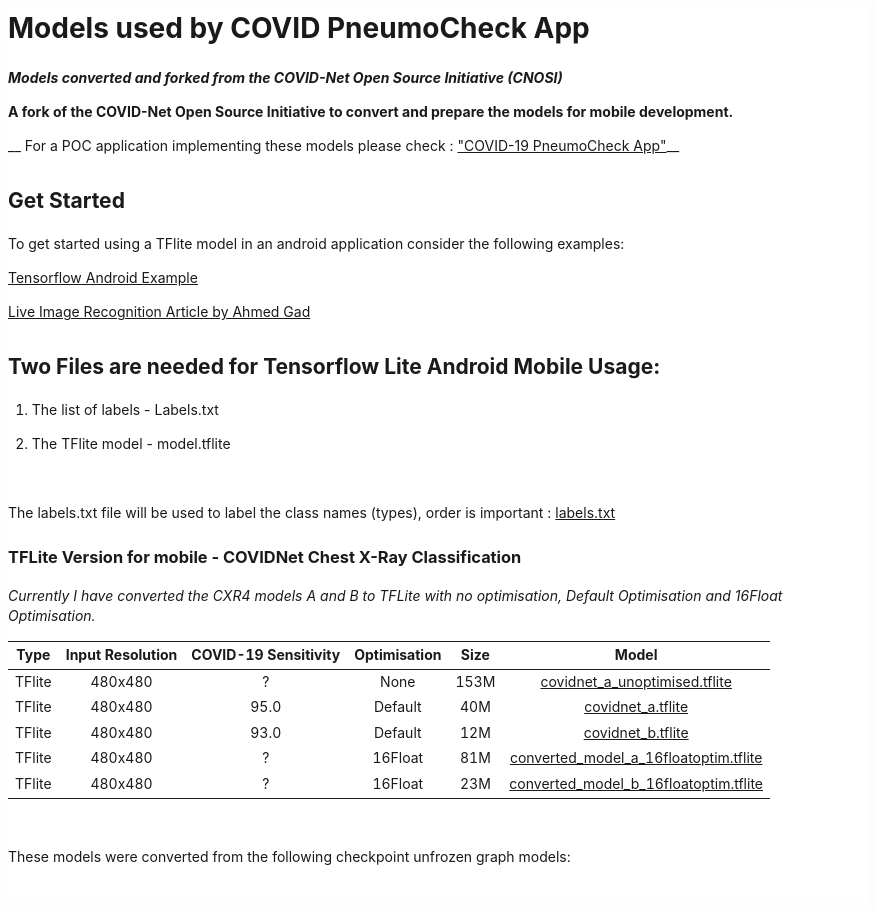 # Models used by COVID PneumoCheck App

___Models converted and forked from the COVID-Net Open Source Initiative (CNOSI)___

__A fork of the COVID-Net Open Source Initiative to convert and prepare the models for mobile development.__

__ For a POC application implementing these models please check : ["COVID-19 PneumoCheck App"](https://github.com/DannyFGitHub/COVID-19PneumoCheckApp)__

## Get Started

To get started using a TFlite model in an android application consider the following examples:

[Tensorflow Android Example](https://github.com/tensorflow/examples/tree/master/lite/examples/image_classification/android)

[Live Image Recognition Article by Ahmed Gad](https://heartbeat.fritz.ai/image-recognition-for-android-with-a-custom-tensorflow-lite-model-6418186ecc0e)


## Two Files are needed for Tensorflow Lite Android Mobile Usage:
1. The list of labels - Labels.txt
	
2. The TFlite model - model.tflite

<br>

The labels.txt file will be used to label the class names (types), order is important :
[labels.txt](https://drive.google.com/file/d/1Bl0i_0D805eDT7YMzRUwB2NUU4R_Ljw1/view?usp=sharing)


### TFLite Version for mobile - COVIDNet Chest X-Ray Classification

_Currently I have converted the CXR4 models A and B to TFLite with no optimisation, Default Optimisation and 16Float Optimisation._

|  Type  | Input Resolution | COVID-19 Sensitivity | Optimisation | Size |       Model      |
|:------:|:----------------:|:--------------------:|:------------:|:----:|:----------------:|
| TFlite |      480x480     |         ?            |   None       | 153M | [covidnet_a_unoptimised.tflite](https://drive.google.com/file/d/1skRubZENnJ6E0deTvsTZs0j3fnMV-Qld/view?usp=sharing)|
| TFlite |      480x480     |         95.0         |   Default    |  40M | [covidnet_a.tflite](https://drive.google.com/file/d/1_DWDkJgFnP_EtvWMMA4FdZBvxLj48T-y/view?usp=sharing)|
| TFlite |      480x480     |         93.0         |   Default    |  12M | [covidnet_b.tflite](https://drive.google.com/file/d/1lUQfmPN1KLXBkGfmPUejFCsAP10zWqkQ/view?usp=sharing)|
| TFlite |      480x480     |         ?            |   16Float    |  81M | [converted_model_a_16floatoptim.tflite](https://drive.google.com/file/d/1f0s07L7QXbLyEnAc2bCc9JM67I58JA_T/view?usp=sharing)|
| TFlite |      480x480     |         ?            |   16Float    |  23M | [converted_model_b_16floatoptim.tflite](https://drive.google.com/file/d/1G7MDML2b9iUT-lm30ulv9sgahyToRFB-/view?usp=sharing)|

<br>

These models were converted from the following checkpoint unfrozen graph models:

<br>
